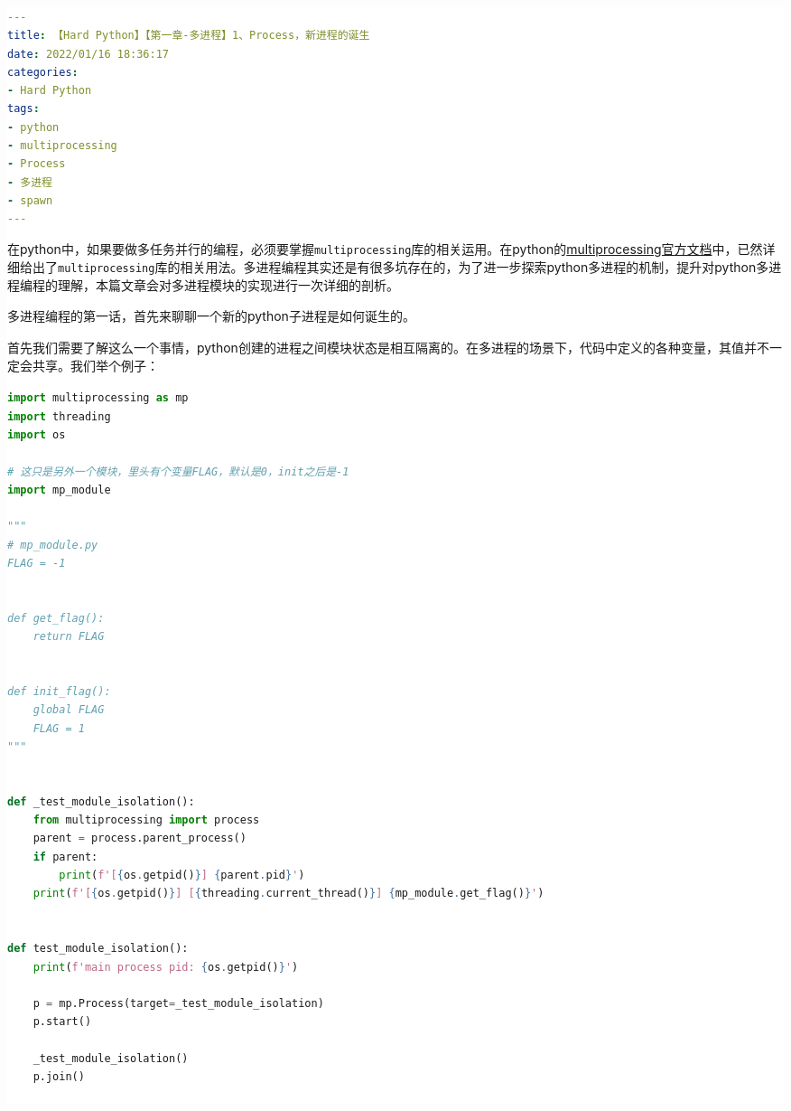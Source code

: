 ```yaml
---
title: 【Hard Python】【第一章-多进程】1、Process，新进程的诞生
date: 2022/01/16 18:36:17
categories:
- Hard Python
tags:
- python
- multiprocessing
- Process
- 多进程
- spawn
---
```


在python中，如果要做多任务并行的编程，必须要掌握`multiprocessing`库的相关运用。在python的[multiprocessing官方文档](https://docs.python.org/zh-cn/3/library/multiprocessing.html)中，已然详细给出了`multiprocessing`库的相关用法。多进程编程其实还是有很多坑存在的，为了进一步探索python多进程的机制，提升对python多进程编程的理解，本篇文章会对多进程模块的实现进行一次详细的剖析。

多进程编程的第一话，首先来聊聊一个新的python子进程是如何诞生的。

首先我们需要了解这么一个事情，python创建的进程之间模块状态是相互隔离的。在多进程的场景下，代码中定义的各种变量，其值并不一定会共享。我们举个例子：



```python
import multiprocessing as mp
import threading
import os

# 这只是另外一个模块，里头有个变量FLAG，默认是0，init之后是-1
import mp_module

"""
# mp_module.py
FLAG = -1


def get_flag():
    return FLAG


def init_flag():
    global FLAG
    FLAG = 1
"""


def _test_module_isolation():
    from multiprocessing import process
    parent = process.parent_process()
    if parent:
        print(f'[{os.getpid()}] {parent.pid}')
    print(f'[{os.getpid()}] [{threading.current_thread()}] {mp_module.get_flag()}')


def test_module_isolation():
    print(f'main process pid: {os.getpid()}')

    p = mp.Process(target=_test_module_isolation)
    p.start()

    _test_module_isolation()
    p.join()
    

```